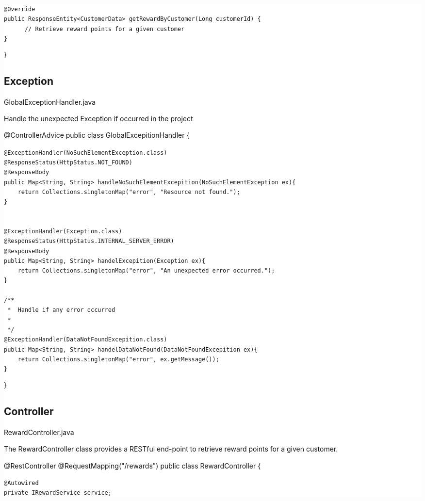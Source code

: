 	@Override
	public ResponseEntity<CustomerData> getRewardByCustomer(Long customerId) {
		  // Retrieve reward points for a given customer
	}
}

Exception
-----------

GlobalExceptionHandler.java

Handle the unexpected Exception if occurred in the project

@ControllerAdvice
public class GlobalExcepitionHandler {
	

	@ExceptionHandler(NoSuchElementException.class)
	@ResponseStatus(HttpStatus.NOT_FOUND)
	@ResponseBody
	public Map<String, String> handleNoSuchElementExcepition(NoSuchElementException ex){
		return Collections.singletonMap("error", "Resource not found.");
	}
	

	@ExceptionHandler(Exception.class)
	@ResponseStatus(HttpStatus.INTERNAL_SERVER_ERROR)
	@ResponseBody
	public Map<String, String> handelExcepition(Exception ex){
		return Collections.singletonMap("error", "An unexpected error occurred.");
	}
	
	/**
	 *	Handle if any error occurred
	 *
	 */
	@ExceptionHandler(DataNotFoundExcepition.class)
	public Map<String, String> handelDataNotFound(DataNotFoundExcepition ex){
		return Collections.singletonMap("error", ex.getMessage());
	}
}

Controller
---------------

RewardController.java

The RewardController class provides a RESTful end-point to retrieve reward points for a given customer.

@RestController
@RequestMapping("/rewards")
public class RewardController {

	@Autowired
	private IRewardService service;
	